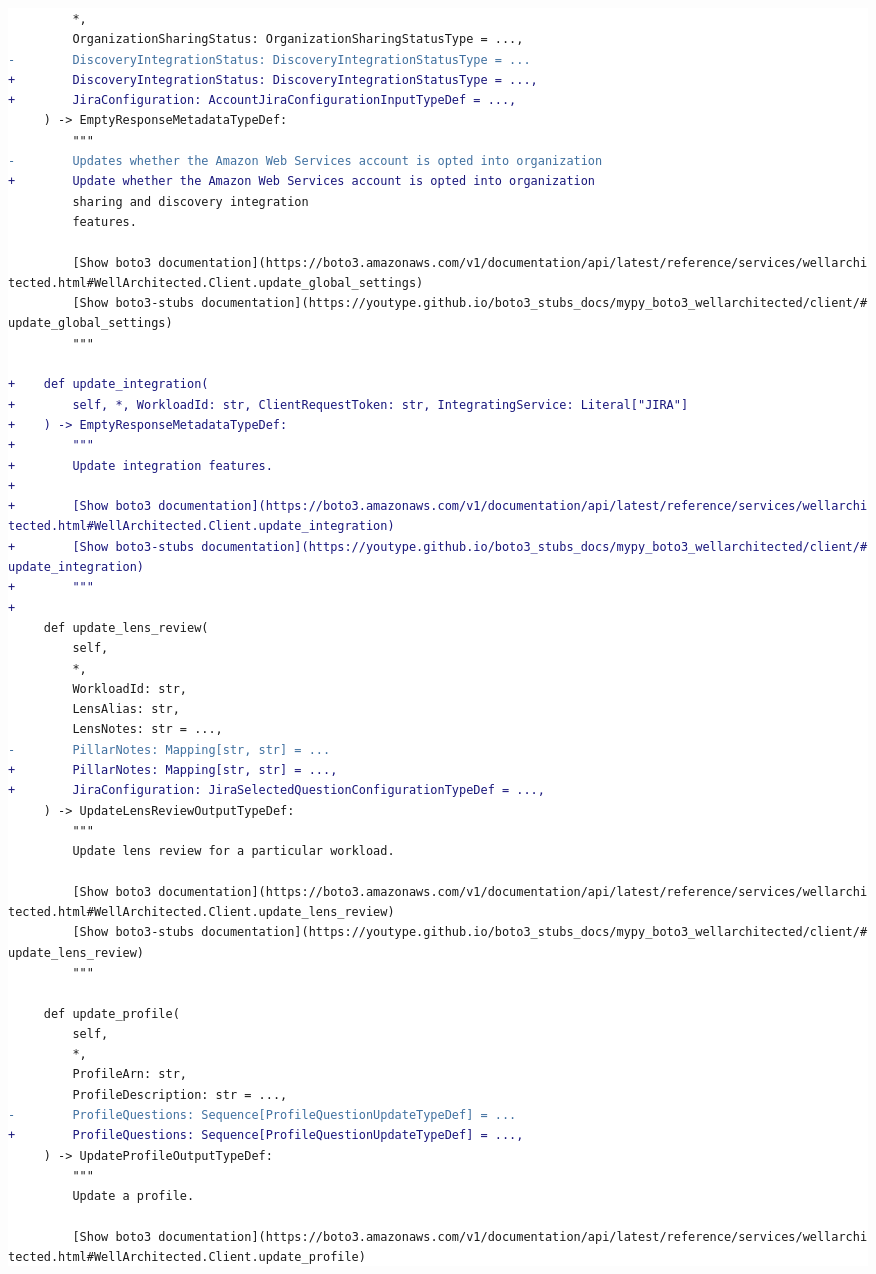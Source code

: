 ```diff
         *,
         OrganizationSharingStatus: OrganizationSharingStatusType = ...,
-        DiscoveryIntegrationStatus: DiscoveryIntegrationStatusType = ...
+        DiscoveryIntegrationStatus: DiscoveryIntegrationStatusType = ...,
+        JiraConfiguration: AccountJiraConfigurationInputTypeDef = ...,
     ) -> EmptyResponseMetadataTypeDef:
         """
-        Updates whether the Amazon Web Services account is opted into organization
+        Update whether the Amazon Web Services account is opted into organization
         sharing and discovery integration
         features.
 
         [Show boto3 documentation](https://boto3.amazonaws.com/v1/documentation/api/latest/reference/services/wellarchitected.html#WellArchitected.Client.update_global_settings)
         [Show boto3-stubs documentation](https://youtype.github.io/boto3_stubs_docs/mypy_boto3_wellarchitected/client/#update_global_settings)
         """
 
+    def update_integration(
+        self, *, WorkloadId: str, ClientRequestToken: str, IntegratingService: Literal["JIRA"]
+    ) -> EmptyResponseMetadataTypeDef:
+        """
+        Update integration features.
+
+        [Show boto3 documentation](https://boto3.amazonaws.com/v1/documentation/api/latest/reference/services/wellarchitected.html#WellArchitected.Client.update_integration)
+        [Show boto3-stubs documentation](https://youtype.github.io/boto3_stubs_docs/mypy_boto3_wellarchitected/client/#update_integration)
+        """
+
     def update_lens_review(
         self,
         *,
         WorkloadId: str,
         LensAlias: str,
         LensNotes: str = ...,
-        PillarNotes: Mapping[str, str] = ...
+        PillarNotes: Mapping[str, str] = ...,
+        JiraConfiguration: JiraSelectedQuestionConfigurationTypeDef = ...,
     ) -> UpdateLensReviewOutputTypeDef:
         """
         Update lens review for a particular workload.
 
         [Show boto3 documentation](https://boto3.amazonaws.com/v1/documentation/api/latest/reference/services/wellarchitected.html#WellArchitected.Client.update_lens_review)
         [Show boto3-stubs documentation](https://youtype.github.io/boto3_stubs_docs/mypy_boto3_wellarchitected/client/#update_lens_review)
         """
 
     def update_profile(
         self,
         *,
         ProfileArn: str,
         ProfileDescription: str = ...,
-        ProfileQuestions: Sequence[ProfileQuestionUpdateTypeDef] = ...
+        ProfileQuestions: Sequence[ProfileQuestionUpdateTypeDef] = ...,
     ) -> UpdateProfileOutputTypeDef:
         """
         Update a profile.
 
         [Show boto3 documentation](https://boto3.amazonaws.com/v1/documentation/api/latest/reference/services/wellarchitected.html#WellArchitected.Client.update_profile)
```